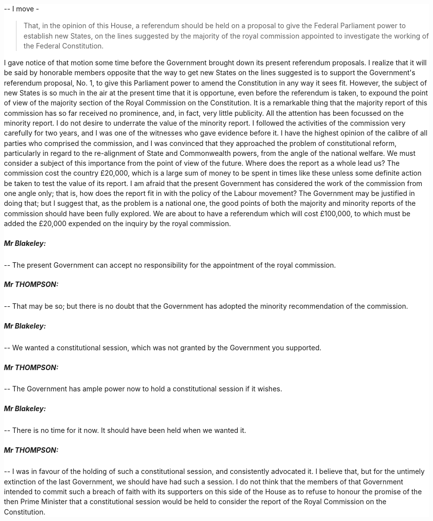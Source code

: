 -- I move - 

  >That, in the opinion of this House, a referendum should be held on a proposal to give the Federal Parliament power to establish new States, on the lines suggested by the majority of the royal commission appointed to investigate the working of the Federal Constitution. 

I gave notice of that motion some time before the Government brought down its present referendum proposals. I realize that it will be said by honorable members opposite that the way to get new States on the lines suggested is to support the Government's referendum proposal, No. 1, to give this Parliament power to amend the Constitution in any way it sees fit. However, the subject of new States is so much in the air at the present time that it is opportune, even before the referendum is taken, to expound the point of view of the majority section of the Royal Commission on the Constitution. It is a remarkable thing that the majority report of this commission has so far received no prominence, and, in fact, very little publicity. All the attention has been focussed on the minority report. I do not desire to underrate the value of the minority report. I followed the activities of the commission very carefully for two years, and I was one of the witnesses who gave evidence before it. I have the highest opinion of the calibre of all parties who comprised the commission, and I was convinced that they approached the problem of constitutional reform, particularly in regard to the re-alignment of State and Commonwealth powers, from the angle of the national welfare. We must consider a subject of this importance from the point of view of the future. Where does the report as a whole lead us? The commission cost the country £20,000, which is a large sum of money to be spent in times like these unless some definite action be taken to test the value of its report. I am afraid that the present Government has considered the work of the commission from one angle only; that is, how does the report fit in with the policy of the Labour movement? The Government may be justified in doing that; but I suggest that, as the problem is a national one, the good points of both the majority and minority reports of the commission should have been fully explored. We are about to have a referendum which will cost £100,000, to which must be added the £20,000 expended on the inquiry by the royal commission. 

##### Mr Blakeley:

-- The present Government can accept no responsibility for the appointment of the royal commission. 

##### Mr THOMPSON:

-- That may be so; but there is no doubt that the Government has adopted the minority recommendation of the commission. 

##### Mr Blakeley:

-- We wanted a constitutional session, which was not granted by the Government you supported. 

##### Mr THOMPSON:

-- The Government has ample power now to hold a constitutional session if it wishes. 

##### Mr Blakeley:

-- There is no time for it now. It should have been held when we wanted it. 

##### Mr THOMPSON:

-- I was in favour of the holding of such a constitutional session, and consistently advocated it. I believe that, but for the untimely extinction of the last Government, we should have had such a session. I do not think that the members of that Government intended to commit such a breach of faith with its supporters on this side of the House as to refuse to honour the promise of the then Prime Minister that a constitutional session would be held to consider the report of the Royal Commission on the Constitution. 
